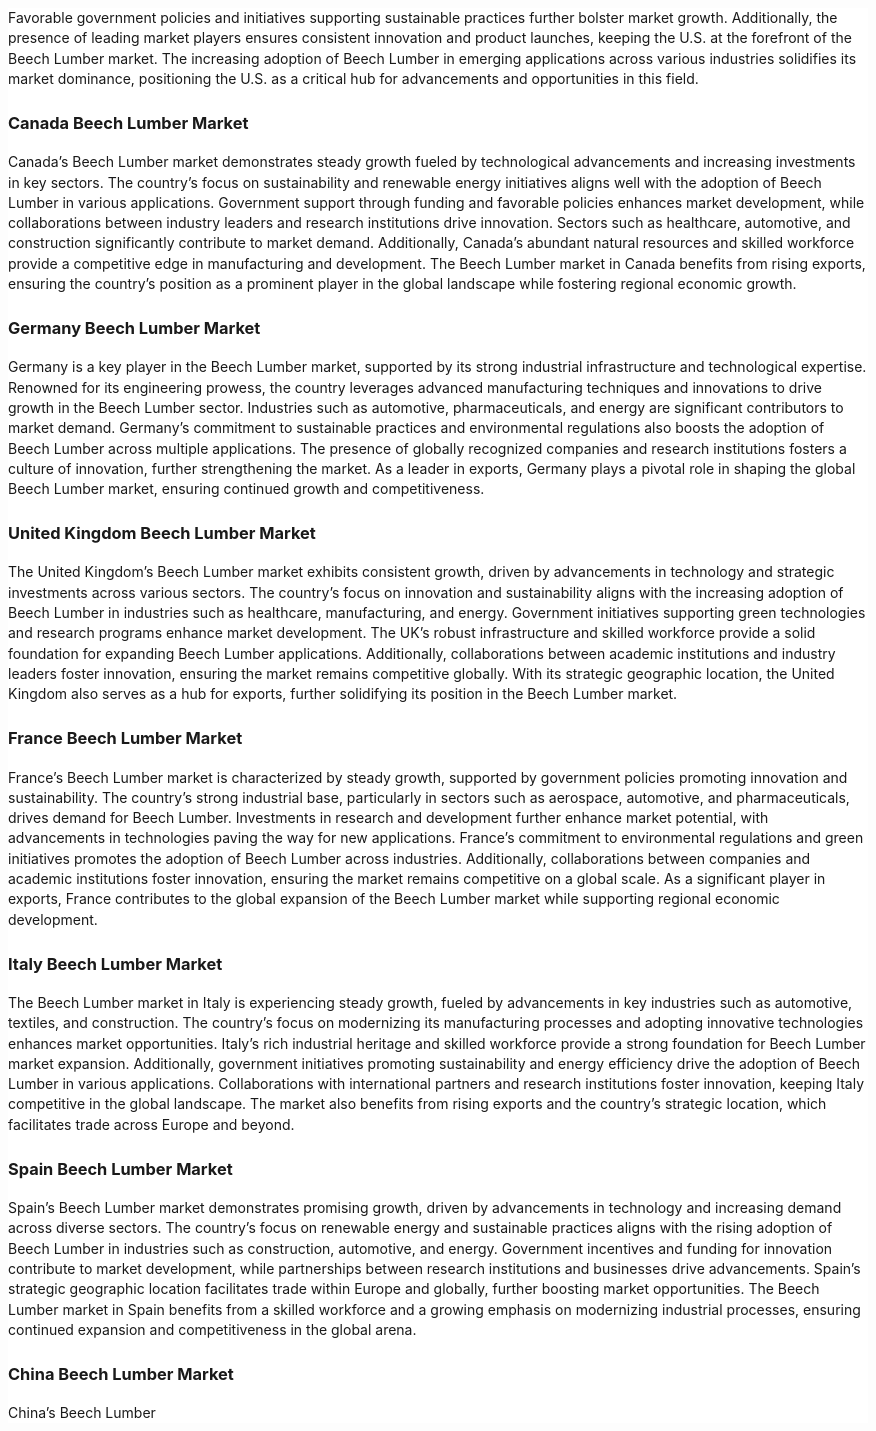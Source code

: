 Favorable government policies and initiatives supporting sustainable practices further bolster market growth. Additionally, the presence of leading market players ensures consistent innovation and product launches, keeping the U.S. at the forefront of the Beech Lumber market. The increasing adoption of Beech Lumber in emerging applications across various industries solidifies its market dominance, positioning the U.S. as a critical hub for advancements and opportunities in this field.</p><h3>Canada Beech Lumber Market</h3><p>Canada&rsquo;s Beech Lumber market demonstrates steady growth fueled by technological advancements and increasing investments in key sectors. The country&rsquo;s focus on sustainability and renewable energy initiatives aligns well with the adoption of Beech Lumber in various applications. Government support through funding and favorable policies enhances market development, while collaborations between industry leaders and research institutions drive innovation. Sectors such as healthcare, automotive, and construction significantly contribute to market demand. Additionally, Canada&rsquo;s abundant natural resources and skilled workforce provide a competitive edge in manufacturing and development. The Beech Lumber market in Canada benefits from rising exports, ensuring the country&rsquo;s position as a prominent player in the global landscape while fostering regional economic growth.</p><h3>Germany Beech Lumber Market</h3><p>Germany is a key player in the Beech Lumber market, supported by its strong industrial infrastructure and technological expertise. Renowned for its engineering prowess, the country leverages advanced manufacturing techniques and innovations to drive growth in the Beech Lumber sector. Industries such as automotive, pharmaceuticals, and energy are significant contributors to market demand. Germany&rsquo;s commitment to sustainable practices and environmental regulations also boosts the adoption of Beech Lumber across multiple applications. The presence of globally recognized companies and research institutions fosters a culture of innovation, further strengthening the market. As a leader in exports, Germany plays a pivotal role in shaping the global Beech Lumber market, ensuring continued growth and competitiveness.</p><h3>United Kingdom Beech Lumber Market</h3><p>The United Kingdom&rsquo;s Beech Lumber market exhibits consistent growth, driven by advancements in technology and strategic investments across various sectors. The country&rsquo;s focus on innovation and sustainability aligns with the increasing adoption of Beech Lumber in industries such as healthcare, manufacturing, and energy. Government initiatives supporting green technologies and research programs enhance market development. The UK&rsquo;s robust infrastructure and skilled workforce provide a solid foundation for expanding Beech Lumber applications. Additionally, collaborations between academic institutions and industry leaders foster innovation, ensuring the market remains competitive globally. With its strategic geographic location, the United Kingdom also serves as a hub for exports, further solidifying its position in the Beech Lumber market.</p><h3>France Beech Lumber Market</h3><p>France&rsquo;s Beech Lumber market is characterized by steady growth, supported by government policies promoting innovation and sustainability. The country&rsquo;s strong industrial base, particularly in sectors such as aerospace, automotive, and pharmaceuticals, drives demand for Beech Lumber. Investments in research and development further enhance market potential, with advancements in technologies paving the way for new applications. France&rsquo;s commitment to environmental regulations and green initiatives promotes the adoption of Beech Lumber across industries. Additionally, collaborations between companies and academic institutions foster innovation, ensuring the market remains competitive on a global scale. As a significant player in exports, France contributes to the global expansion of the Beech Lumber market while supporting regional economic development.</p><h3>Italy Beech Lumber Market</h3><p>The Beech Lumber market in Italy is experiencing steady growth, fueled by advancements in key industries such as automotive, textiles, and construction. The country&rsquo;s focus on modernizing its manufacturing processes and adopting innovative technologies enhances market opportunities. Italy&rsquo;s rich industrial heritage and skilled workforce provide a strong foundation for Beech Lumber market expansion. Additionally, government initiatives promoting sustainability and energy efficiency drive the adoption of Beech Lumber in various applications. Collaborations with international partners and research institutions foster innovation, keeping Italy competitive in the global landscape. The market also benefits from rising exports and the country&rsquo;s strategic location, which facilitates trade across Europe and beyond.</p><h3>Spain Beech Lumber Market</h3><p>Spain&rsquo;s Beech Lumber market demonstrates promising growth, driven by advancements in technology and increasing demand across diverse sectors. The country&rsquo;s focus on renewable energy and sustainable practices aligns with the rising adoption of Beech Lumber in industries such as construction, automotive, and energy. Government incentives and funding for innovation contribute to market development, while partnerships between research institutions and businesses drive advancements. Spain&rsquo;s strategic geographic location facilitates trade within Europe and globally, further boosting market opportunities. The Beech Lumber market in Spain benefits from a skilled workforce and a growing emphasis on modernizing industrial processes, ensuring continued expansion and competitiveness in the global arena.</p><h3>China Beech Lumber Market</h3><p>China&rsquo;s Beech Lumber